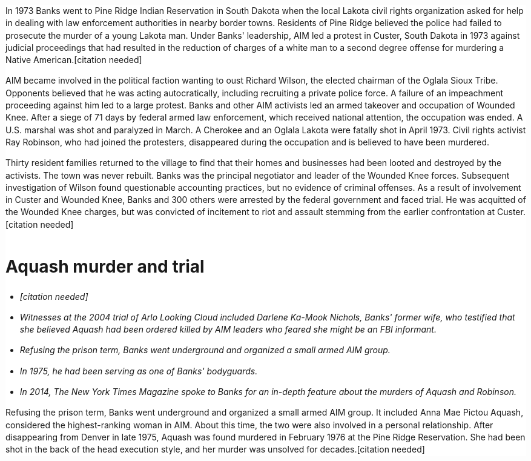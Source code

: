 In 1973 Banks went to Pine Ridge Indian Reservation in South Dakota when
the local Lakota civil rights organization asked for help in dealing
with law enforcement authorities in nearby border towns. Residents of
Pine Ridge believed the police had failed to prosecute the murder of a
young Lakota man. Under Banks' leadership, AIM led a protest in Custer,
South Dakota in 1973 against judicial proceedings that had resulted in
the reduction of charges of a white man to a second degree offense for
murdering a Native American.\[citation needed\]

AIM became involved in the political faction wanting to oust Richard
Wilson, the elected chairman of the Oglala Sioux Tribe. Opponents
believed that he was acting autocratically, including recruiting a
private police force. A failure of an impeachment proceeding against him
led to a large protest. Banks and other AIM activists led an armed
takeover and occupation of Wounded Knee. After a siege of 71 days by
federal armed law enforcement, which received national attention, the
occupation was ended. A U.S. marshal was shot and paralyzed in March. A
Cherokee and an Oglala Lakota were fatally shot in April 1973. Civil
rights activist Ray Robinson, who had joined the protesters, disappeared
during the occupation and is believed to have been murdered.

Thirty resident families returned to the village to find that their
homes and businesses had been looted and destroyed by the activists. The
town was never rebuilt. Banks was the principal negotiator and leader of
the Wounded Knee forces. Subsequent investigation of Wilson found
questionable accounting practices, but no evidence of criminal offenses.
As a result of involvement in Custer and Wounded Knee, Banks and 300
others were arrested by the federal government and faced trial. He was
acquitted of the Wounded Knee charges, but was convicted of incitement
to riot and assault stemming from the earlier confrontation at
Custer.\[citation needed\]

Aquash murder and trial
=======================

-   *\[citation needed\]*

-   *Witnesses at the 2004 trial of Arlo Looking Cloud included Darlene
    Ka-Mook Nichols, Banks' former wife, who testified that she believed
    Aquash had been ordered killed by AIM leaders who feared she might
    be an FBI informant.*

-   *Refusing the prison term, Banks went underground and organized a
    small armed AIM group.*

-   *In 1975, he had been serving as one of Banks' bodyguards.*

-   *In 2014, The New York Times Magazine spoke to Banks for an in-depth
    feature about the murders of Aquash and Robinson.*

Refusing the prison term, Banks went underground and organized a small
armed AIM group. It included Anna Mae Pictou Aquash, considered the
highest-ranking woman in AIM. About this time, the two were also
involved in a personal relationship. After disappearing from Denver in
late 1975, Aquash was found murdered in February 1976 at the Pine Ridge
Reservation. She had been shot in the back of the head execution style,
and her murder was unsolved for decades.\[citation needed\]
